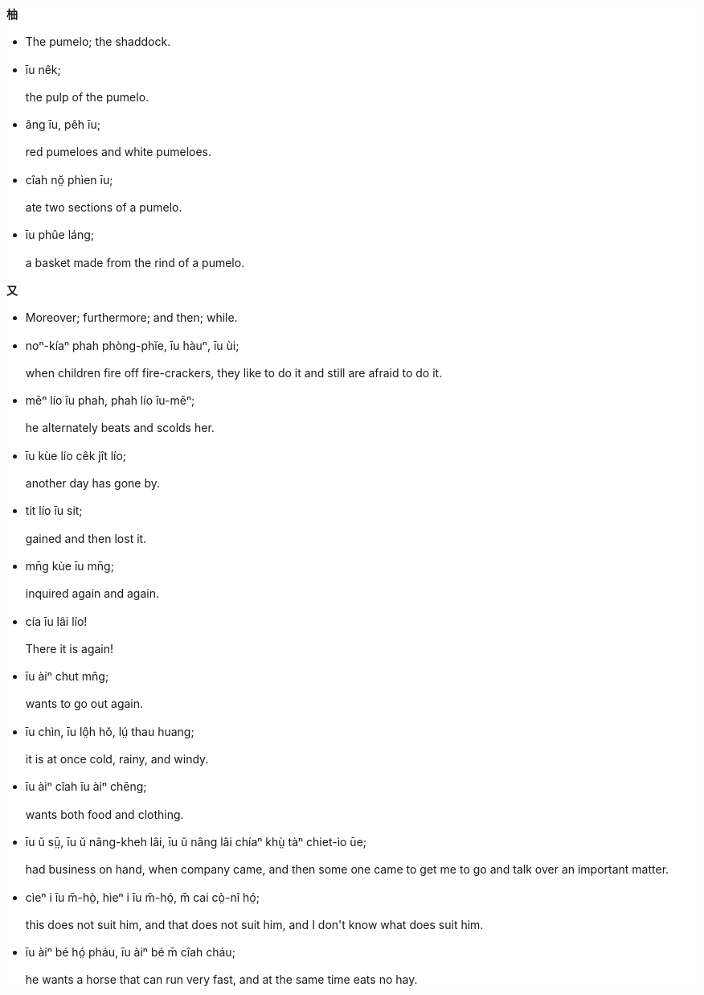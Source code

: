 **柚**
- The pumelo; the shaddock.

- īu nêk;

  the pulp of the pumelo.

- âng īu, pêh īu;

  red pumeloes and white pumeloes.

- cîah nŏ̤ phìen īu;

  ate two sections of a pumelo.

- īu phûe láng;

  a basket made from the rind of a pumelo.

**又**
- Moreover; furthermore; and then; while.

- noⁿ-kíaⁿ phah phòng-phĭe, īu hàuⁿ, īu ùi;

  when children fire off fire-crackers, they like to do it and still are afraid to do it.

- mēⁿ lío īu phah, phah lío īu-mēⁿ;

  he alternately beats and scolds her.

- īu kùe lío cêk jît lío;

  another day has gone by.

- tit lío īu sit;

  gained and then lost it.

- mn̄g kùe īu mn̄g;

  inquired again and again.

- cía īu lâi lío!

  There it is again!

- īu àiⁿ chut mn̂g;

  wants to go out again.

- īu chìn, īu lô̤h hŏ, lṳ́ thau huang;

  it is at once cold, rainy, and windy.

- īu àiⁿ cîah īu àiⁿ chēng;

  wants both food and clothing.

- īu ŭ sṳ̄, īu ŭ nâng-kheh lâi, īu ŭ nâng lâi chíaⁿ khṳ̀ tàⁿ chiet-ìo ūe;

  had business on hand, when company came, and then some one came to get me to go and talk over an important matter.

- cìeⁿ i īu m̄-hò̤, hìeⁿ i īu m̄-hó̤, m̄ cai cò̤-nî hó̤;

  this does not suit him, and that does not suit him, and I don't know what does suit him.

- īu àiⁿ bé hó̤ pháu, īu àiⁿ bé m̄ cîah cháu;

  he wants a horse that can run very fast, and at the same time eats no hay.